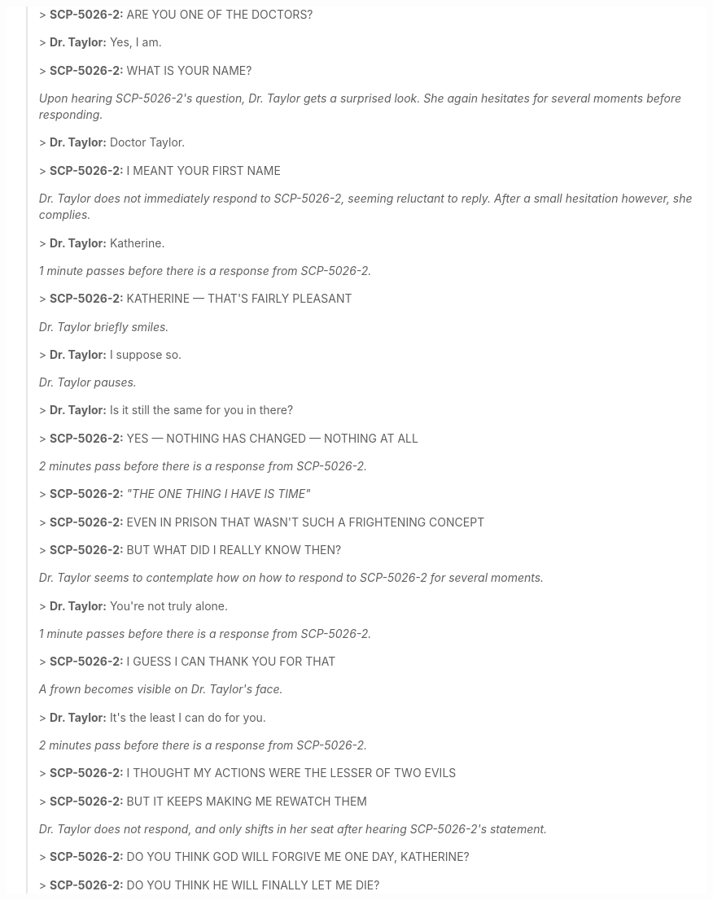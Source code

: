 > \> **SCP-5026-2:** ARE YOU ONE OF THE DOCTORS?  
>   
> \> **Dr. Taylor:** Yes, I am.  
>   
> \> **SCP-5026-2:** WHAT IS YOUR NAME?  
>   
> _Upon hearing SCP-5026-2's question, Dr. Taylor gets a surprised look. She again hesitates for several moments before responding._
> 
> \> **Dr. Taylor:** Doctor Taylor.
> 
> \> **SCP-5026-2:** I MEANT YOUR FIRST NAME  
>   
> _Dr. Taylor does not immediately respond to SCP-5026-2, seeming reluctant to reply. After a small hesitation however, she complies._
> 
> \> **Dr. Taylor:** Katherine.  
>   
> _1 minute passes before there is a response from SCP-5026-2._  
>   
> \> **SCP-5026-2:** KATHERINE — THAT'S FAIRLY PLEASANT  
>   
> _Dr. Taylor briefly smiles._
> 
> \> **Dr. Taylor:** I suppose so.  
>   
> _Dr. Taylor pauses._
> 
> \> **Dr. Taylor:** Is it still the same for you in there?  
>   
> \> **SCP-5026-2:** YES — NOTHING HAS CHANGED — NOTHING AT ALL  
>   
> _2 minutes pass before there is a response from SCP-5026-2._  
>   
> \> **SCP-5026-2:** _"THE ONE THING I HAVE IS TIME"_  
>   
> \> **SCP-5026-2:** EVEN IN PRISON THAT WASN'T SUCH A FRIGHTENING CONCEPT  
>   
> \> **SCP-5026-2:** BUT WHAT DID I REALLY KNOW THEN?  
>   
> _Dr. Taylor seems to contemplate how on how to respond to SCP-5026-2 for several moments._  
>   
> \> **Dr. Taylor:** You're not truly alone.  
>   
> _1 minute passes before there is a response from SCP-5026-2._  
>   
> \> **SCP-5026-2:** I GUESS I CAN THANK YOU FOR THAT  
>   
> _A frown becomes visible on Dr. Taylor's face._  
>   
> \> **Dr. Taylor:** It's the least I can do for you.  
>   
> _2 minutes pass before there is a response from SCP-5026-2._  
>   
> \> **SCP-5026-2:** I THOUGHT MY ACTIONS WERE THE LESSER OF TWO EVILS  
>   
> \> **SCP-5026-2:** BUT IT KEEPS MAKING ME REWATCH THEM  
>   
> _Dr. Taylor does not respond, and only shifts in her seat after hearing SCP-5026-2's statement._  
>   
> \> **SCP-5026-2:** DO YOU THINK GOD WILL FORGIVE ME ONE DAY, KATHERINE?  
>   
> \> **SCP-5026-2:** DO YOU THINK HE WILL FINALLY LET ME DIE?  
>   